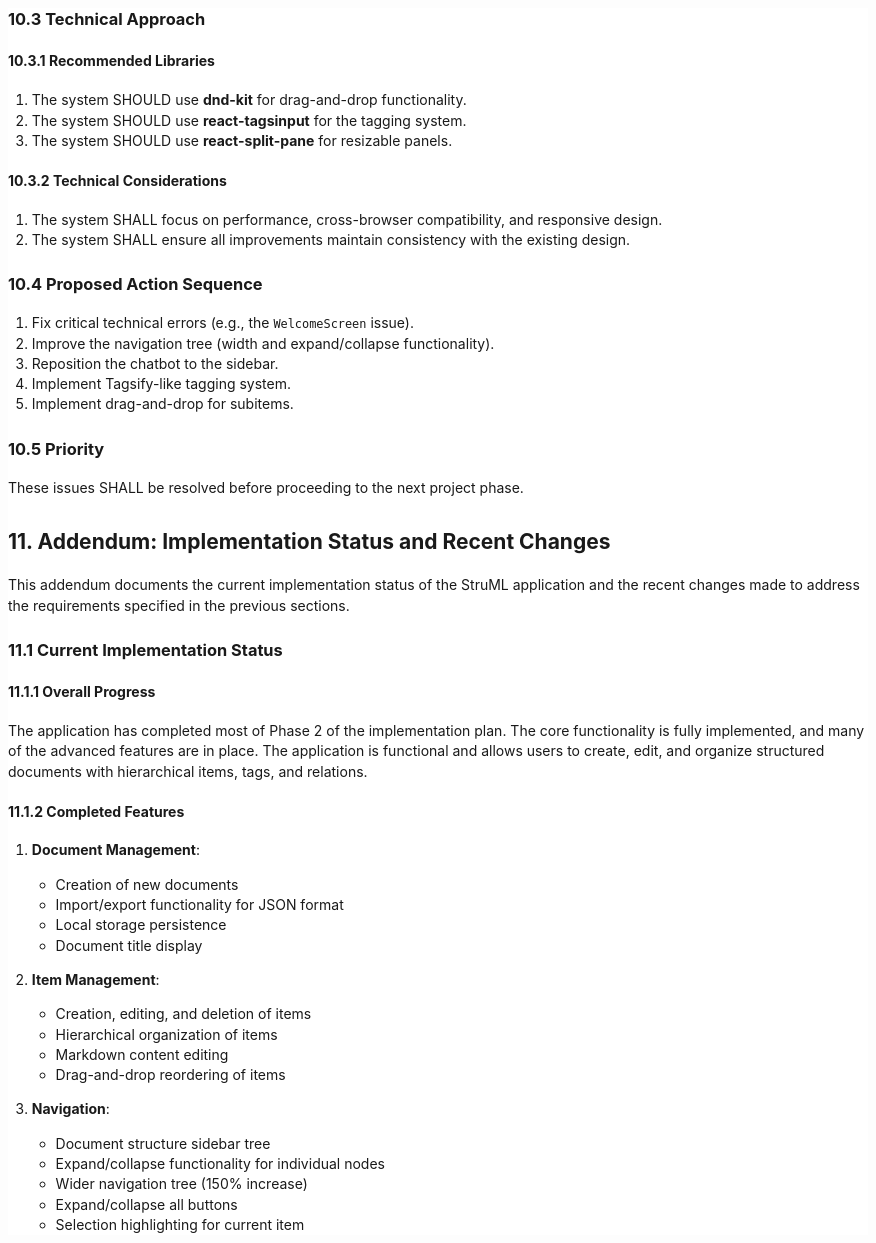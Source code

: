 ### 10.3 Technical Approach

#### 10.3.1 Recommended Libraries
1. The system SHOULD use **dnd-kit** for drag-and-drop functionality.
2. The system SHOULD use **react-tagsinput** for the tagging system.
3. The system SHOULD use **react-split-pane** for resizable panels.

#### 10.3.2 Technical Considerations
1. The system SHALL focus on performance, cross-browser compatibility, and responsive design.
2. The system SHALL ensure all improvements maintain consistency with the existing design.

### 10.4 Proposed Action Sequence
1. Fix critical technical errors (e.g., the `WelcomeScreen` issue).
2. Improve the navigation tree (width and expand/collapse functionality).
3. Reposition the chatbot to the sidebar.
4. Implement Tagsify-like tagging system.
5. Implement drag-and-drop for subitems.

### 10.5 Priority
These issues SHALL be resolved before proceeding to the next project phase.

## 11. Addendum: Implementation Status and Recent Changes

This addendum documents the current implementation status of the StruML application and the recent changes made to address the requirements specified in the previous sections.

### 11.1 Current Implementation Status

#### 11.1.1 Overall Progress
The application has completed most of Phase 2 of the implementation plan. The core functionality is fully implemented, and many of the advanced features are in place. The application is functional and allows users to create, edit, and organize structured documents with hierarchical items, tags, and relations.

#### 11.1.2 Completed Features
1. **Document Management**:
   - Creation of new documents
   - Import/export functionality for JSON format
   - Local storage persistence
   - Document title display

2. **Item Management**:
   - Creation, editing, and deletion of items
   - Hierarchical organization of items
   - Markdown content editing
   - Drag-and-drop reordering of items

3. **Navigation**:
   - Document structure sidebar tree
   - Expand/collapse functionality for individual nodes
   - Wider navigation tree (150% increase)
   - Expand/collapse all buttons
   - Selection highlighting for current item
